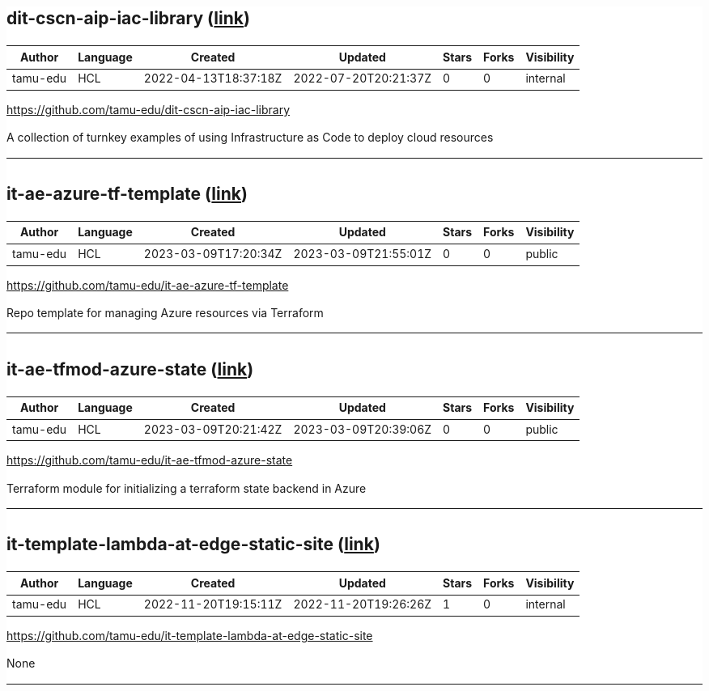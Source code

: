 

## dit-cscn-aip-iac-library ([link](https://github.com/tamu-edu/dit-cscn-aip-iac-library))

| Author | Language | Created | Updated | Stars | Forks | Visibility |
| -- | -- | -- | -- | -- | -- | -- |
| tamu-edu | HCL | 2022-04-13T18:37:18Z | 2022-07-20T20:21:37Z | 0 | 0 | internal |

https://github.com/tamu-edu/dit-cscn-aip-iac-library

A collection of turnkey examples of using Infrastructure as Code to deploy cloud resources

---


## it-ae-azure-tf-template ([link](https://github.com/tamu-edu/it-ae-azure-tf-template))

| Author | Language | Created | Updated | Stars | Forks | Visibility |
| -- | -- | -- | -- | -- | -- | -- |
| tamu-edu | HCL | 2023-03-09T17:20:34Z | 2023-03-09T21:55:01Z | 0 | 0 | public |

https://github.com/tamu-edu/it-ae-azure-tf-template

Repo template for managing Azure resources via Terraform

---


## it-ae-tfmod-azure-state ([link](https://github.com/tamu-edu/it-ae-tfmod-azure-state))

| Author | Language | Created | Updated | Stars | Forks | Visibility |
| -- | -- | -- | -- | -- | -- | -- |
| tamu-edu | HCL | 2023-03-09T20:21:42Z | 2023-03-09T20:39:06Z | 0 | 0 | public |

https://github.com/tamu-edu/it-ae-tfmod-azure-state

Terraform module for initializing a terraform state backend in Azure

---


## it-template-lambda-at-edge-static-site ([link](https://github.com/tamu-edu/it-template-lambda-at-edge-static-site))

| Author | Language | Created | Updated | Stars | Forks | Visibility |
| -- | -- | -- | -- | -- | -- | -- |
| tamu-edu | HCL | 2022-11-20T19:15:11Z | 2022-11-20T19:26:26Z | 1 | 0 | internal |

https://github.com/tamu-edu/it-template-lambda-at-edge-static-site

None

---
